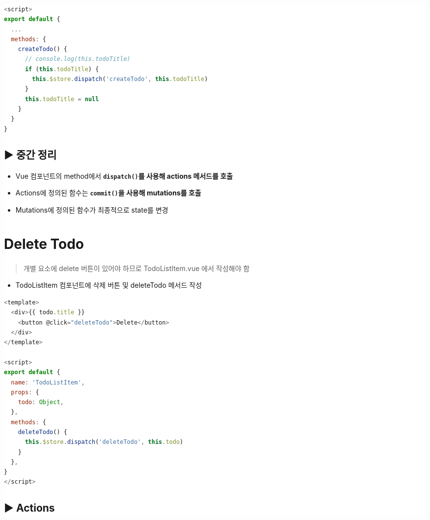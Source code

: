 ```javascript
<script>
export default {
  ...
  methods: {
    createTodo() {
      // console.log(this.todoTitle)
      if (this.todoTitle) {
        this.$store.dispatch('createTodo', this.todoTitle)
      }
      this.todoTitle = null
    }
  }
}
```

## ▶ 중간 정리

* Vue 컴포넌트의 method에서 **`dispatch()`를 사용해 actions 메서드를 호출**

* Actions에 정의된 함수는 **`commit()`을 사용해 mutations를 호출**

* Mutations에 정의된 함수가 최종적으로 state를 변경

# Delete Todo

> 개별 요소에 delete 버튼이 있어야 하므로 TodoListItem.vue 에서 작성해야 함

* TodoListItem 컴포넌트에 삭제 버튼 및 deleteTodo 메서드 작성

```javascript
<template>
  <div>{{ todo.title }}
    <button @click="deleteTodo">Delete</button>
  </div>
</template>

<script>
export default {
  name: 'TodoListItem',
  props: {
    todo: Object,
  },
  methods: {
    deleteTodo() {
      this.$store.dispatch('deleteTodo', this.todo)
    }
  },
}
</script>
```

## ▶ Actions
